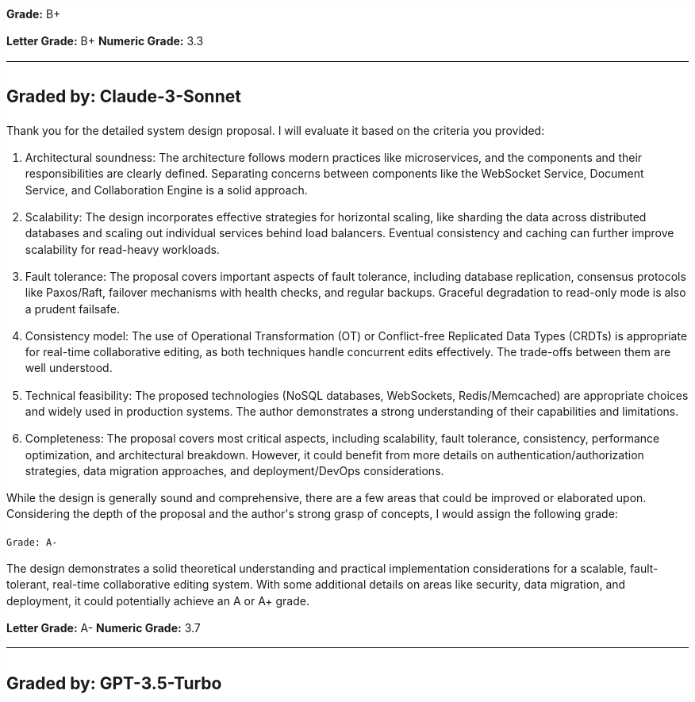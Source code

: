 **Grade:** B+

**Letter Grade:** B+
**Numeric Grade:** 3.3

---

## Graded by: Claude-3-Sonnet

Thank you for the detailed system design proposal. I will evaluate it based on the criteria you provided:

1) Architectural soundness: The architecture follows modern practices like microservices, and the components and their responsibilities are clearly defined. Separating concerns between components like the WebSocket Service, Document Service, and Collaboration Engine is a solid approach.

2) Scalability: The design incorporates effective strategies for horizontal scaling, like sharding the data across distributed databases and scaling out individual services behind load balancers. Eventual consistency and caching can further improve scalability for read-heavy workloads.

3) Fault tolerance: The proposal covers important aspects of fault tolerance, including database replication, consensus protocols like Paxos/Raft, failover mechanisms with health checks, and regular backups. Graceful degradation to read-only mode is also a prudent failsafe.

4) Consistency model: The use of Operational Transformation (OT) or Conflict-free Replicated Data Types (CRDTs) is appropriate for real-time collaborative editing, as both techniques handle concurrent edits effectively. The trade-offs between them are well understood.

5) Technical feasibility: The proposed technologies (NoSQL databases, WebSockets, Redis/Memcached) are appropriate choices and widely used in production systems. The author demonstrates a strong understanding of their capabilities and limitations.

6) Completeness: The proposal covers most critical aspects, including scalability, fault tolerance, consistency, performance optimization, and architectural breakdown. However, it could benefit from more details on authentication/authorization strategies, data migration approaches, and deployment/DevOps considerations.

While the design is generally sound and comprehensive, there are a few areas that could be improved or elaborated upon. Considering the depth of the proposal and the author's strong grasp of concepts, I would assign the following grade:

```
Grade: A-
```

The design demonstrates a solid theoretical understanding and practical implementation considerations for a scalable, fault-tolerant, real-time collaborative editing system. With some additional details on areas like security, data migration, and deployment, it could potentially achieve an A or A+ grade.

**Letter Grade:** A-
**Numeric Grade:** 3.7

---

## Graded by: GPT-3.5-Turbo
